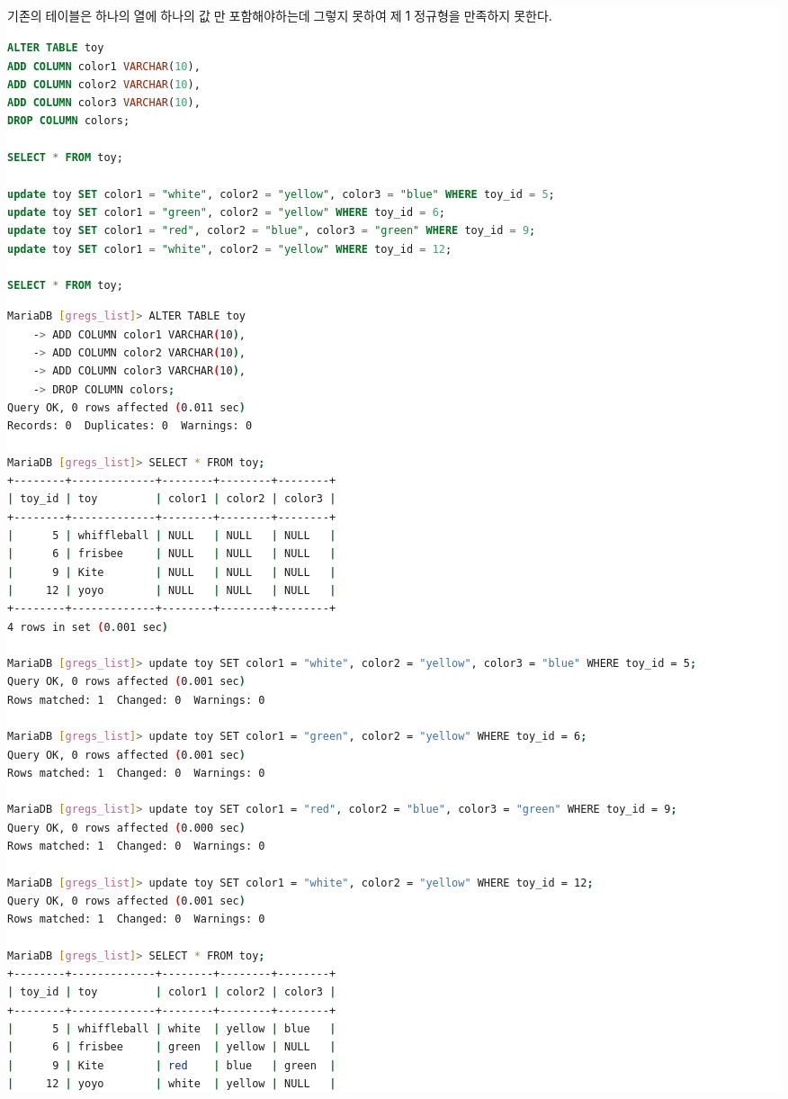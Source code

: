 기존의 테이블은 하나의 열에 하나의 값 만 포함해야하는데 그렇지 못하여 제 1 정규형을 만족하지 못한다.

```sql
ALTER TABLE toy
ADD COLUMN color1 VARCHAR(10),
ADD COLUMN color2 VARCHAR(10),
ADD COLUMN color3 VARCHAR(10),
DROP COLUMN colors;

SELECT * FROM toy;

update toy SET color1 = "white", color2 = "yellow", color3 = "blue" WHERE toy_id = 5;
update toy SET color1 = "green", color2 = "yellow" WHERE toy_id = 6;
update toy SET color1 = "red", color2 = "blue", color3 = "green" WHERE toy_id = 9;
update toy SET color1 = "white", color2 = "yellow" WHERE toy_id = 12;

SELECT * FROM toy;
```

```bash
MariaDB [gregs_list]> ALTER TABLE toy
    -> ADD COLUMN color1 VARCHAR(10),
    -> ADD COLUMN color2 VARCHAR(10),
    -> ADD COLUMN color3 VARCHAR(10),
    -> DROP COLUMN colors;
Query OK, 0 rows affected (0.011 sec)
Records: 0  Duplicates: 0  Warnings: 0

MariaDB [gregs_list]> SELECT * FROM toy;
+--------+-------------+--------+--------+--------+
| toy_id | toy         | color1 | color2 | color3 |
+--------+-------------+--------+--------+--------+
|      5 | whiffleball | NULL   | NULL   | NULL   |
|      6 | frisbee     | NULL   | NULL   | NULL   |
|      9 | Kite        | NULL   | NULL   | NULL   |
|     12 | yoyo        | NULL   | NULL   | NULL   |
+--------+-------------+--------+--------+--------+
4 rows in set (0.001 sec)

MariaDB [gregs_list]> update toy SET color1 = "white", color2 = "yellow", color3 = "blue" WHERE toy_id = 5;
Query OK, 0 rows affected (0.001 sec)
Rows matched: 1  Changed: 0  Warnings: 0

MariaDB [gregs_list]> update toy SET color1 = "green", color2 = "yellow" WHERE toy_id = 6;
Query OK, 0 rows affected (0.001 sec)
Rows matched: 1  Changed: 0  Warnings: 0

MariaDB [gregs_list]> update toy SET color1 = "red", color2 = "blue", color3 = "green" WHERE toy_id = 9;
Query OK, 0 rows affected (0.000 sec)
Rows matched: 1  Changed: 0  Warnings: 0

MariaDB [gregs_list]> update toy SET color1 = "white", color2 = "yellow" WHERE toy_id = 12;
Query OK, 0 rows affected (0.001 sec)
Rows matched: 1  Changed: 0  Warnings: 0

MariaDB [gregs_list]> SELECT * FROM toy;
+--------+-------------+--------+--------+--------+
| toy_id | toy         | color1 | color2 | color3 |
+--------+-------------+--------+--------+--------+
|      5 | whiffleball | white  | yellow | blue   |
|      6 | frisbee     | green  | yellow | NULL   |
|      9 | Kite        | red    | blue   | green  |
|     12 | yoyo        | white  | yellow | NULL   |
```